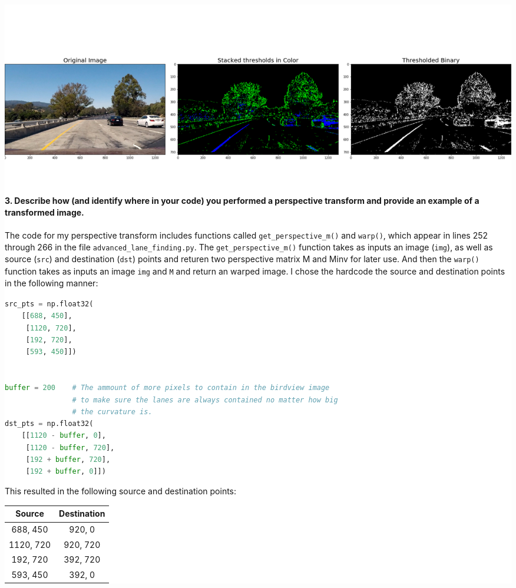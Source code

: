 <img style="float: left;" src="output_images/03_color_thresholded.png">
<br>

#### 3. Describe how (and identify where in your code) you performed a perspective transform and provide an example of a transformed image.

The code for my perspective transform includes functions called `get_perspective_m()` and `warp()`, which appear in lines 252 through 266 in the file `advanced_lane_finding.py`. The `get_perspective_m()` function takes as inputs an image (`img`), as well as source (`src`) and destination (`dst`) points and returen two perspective matrix M and Minv for later use. And then the `warp()` function takes as inputs an image `img` and `M` and return an warped image.  I chose the hardcode the source and destination points in the following manner:

```python
src_pts = np.float32(
    [[688, 450],
     [1120, 720],
     [192, 720],
     [593, 450]])


buffer = 200    # The ammount of more pixels to contain in the birdview image
                # to make sure the lanes are always contained no matter how big
                # the curvature is.
dst_pts = np.float32(
    [[1120 - buffer, 0],
     [1120 - buffer, 720],
     [192 + buffer, 720],
     [192 + buffer, 0]])
```

This resulted in the following source and destination points:

| Source        | Destination   | 
|:-------------:|:-------------:| 
| 688, 450      | 920, 0        | 
| 1120, 720     | 920, 720      |
| 192, 720      | 392, 720      |
| 593, 450      | 392, 0        |
